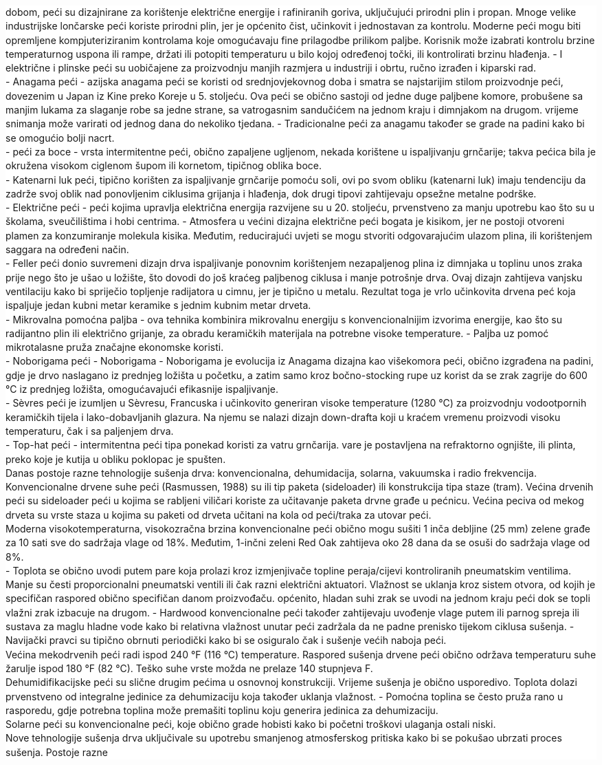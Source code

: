 dobom, peći su dizajnirane za korištenje električne energije i rafiniranih goriva, uključujući prirodni plin i propan. Mnoge velike industrijske lončarske peći koriste prirodni plin, jer je općenito čist, učinkovit i jednostavan za kontrolu. Moderne peći mogu biti opremljene kompjuteriziranim kontrolama koje omogućavaju fine prilagodbe prilikom paljbe. Korisnik može izabrati kontrolu brzine temperaturnog uspona ili rampe, držati ili potopiti temperaturu u bilo kojoj određenoj točki, ili kontrolirati brzinu hlađenja. - I električne i plinske peći su uobičajene za proizvodnju manjih razmjera u industriji i obrtu, ručno izrađen i kiparski rad.<br/>- Anagama peći - azijska anagama peći se koristi od srednjovjekovnog doba i smatra se najstarijim stilom proizvodnje peći, dovezenim u Japan iz Kine preko Koreje u 5. stoljeću. Ova peći se obično sastoji od jedne duge paljbene komore, probušene sa manjim lukama za slaganje robe sa jedne strane, sa vatrogasnim sandučićem na jednom kraju i dimnjakom na drugom. vrijeme snimanja može varirati od jednog dana do nekoliko tjedana. - Tradicionalne peći za anagamu također se grade na padini kako bi se omogućio bolji nacrt.<br/>- peći za boce - vrsta intermitentne peći, obično zapaljene ugljenom, nekada korištene u ispaljivanju grnčarije; takva pećica bila je okružena visokom ciglenom šupom ili kornetom, tipičnog oblika boce.<br/>- Katenarni luk peći, tipično korišten za ispaljivanje grnčarije pomoću soli, ovi po svom obliku (katenarni luk) imaju tendenciju da zadrže svoj oblik nad ponovljenim ciklusima grijanja i hlađenja, dok drugi tipovi zahtijevaju opsežne metalne podrške.<br/>- Električne peći - peći kojima upravlja električna energija razvijene su u 20. stoljeću, prvenstveno za manju upotrebu kao što su u školama, sveučilištima i hobi centrima. - Atmosfera u većini dizajna električne peći bogata je kisikom, jer ne postoji otvoreni plamen za konzumiranje molekula kisika. Međutim, reducirajući uvjeti se mogu stvoriti odgovarajućim ulazom plina, ili korištenjem saggara na određeni način.<br/>- Feller peći donio suvremeni dizajn drva ispaljivanje ponovnim korištenjem nezapaljenog plina iz dimnjaka u toplinu unos zraka prije nego što je ušao u ložište, što dovodi do još kraćeg paljbenog ciklusa i manje potrošnje drva. Ovaj dizajn zahtijeva vanjsku ventilaciju kako bi spriječio topljenje radijatora u cimnu, jer je tipično u metalu. Rezultat toga je vrlo učinkovita drvena peć koja ispaljuje jedan kubni metar keramike s jednim kubnim metar drveta.<br/>- Mikrovalna pomoćna paljba - ova tehnika kombinira mikrovalnu energiju s konvencionalnijim izvorima energije, kao što su radijantno plin ili električno grijanje, za obradu keramičkih materijala na potrebne visoke temperature. - Paljba uz pomoć mikrotalasne pruža značajne ekonomske koristi.<br/>- Noborigama peći - Noborigama - Noborigama je evolucija iz Anagama dizajna kao višekomora peći, obično izgrađena na padini, gdje je drvo naslagano iz prednjeg ložišta u početku, a zatim samo kroz bočno-stocking rupe uz korist da se zrak zagrije do 600 °C iz prednjeg ložišta, omogućavajući efikasnije ispaljivanje.<br/>- Sèvres peći je izumljen u Sèvresu, Francuska i učinkovito generiran visoke temperature (1280 °C) za proizvodnju vodootpornih keramičkih tijela i lako-dobavljanih glazura. Na njemu se nalazi dizajn down-drafta koji u kraćem vremenu proizvodi visoku temperaturu, čak i sa paljenjem drva.<br/>- Top-hat peći - intermitentna peći tipa ponekad koristi za vatru grnčarija. vare je postavljena na refraktorno ognjište, ili plinta, preko koje je kutija u obliku poklopac je spušten.<br/>Danas postoje razne tehnologije sušenja drva: konvencionalna, dehumidacija, solarna, vakuumska i radio frekvencija.<br/>Konvencionalne drvene suhe peći (Rasmussen, 1988) su ili tip paketa (sideloader) ili konstrukcija tipa staze (tram). Većina drvenih peći su sideloader peći u kojima se rabljeni viličari koriste za učitavanje paketa drvne građe u pećnicu. Većina peciva od mekog drveta su vrste staza u kojima su paketi od drveta učitani na kola od peći/traka za utovar peći.<br/>Moderna visokotemperaturna, visokozračna brzina konvencionalne peći obično mogu sušiti 1 inča debljine (25 mm) zelene građe za 10 sati sve do sadržaja vlage od 18%. Međutim, 1-inčni zeleni Red Oak zahtijeva oko 28 dana da se osuši do sadržaja vlage od 8%.<br/>- Toplota se obično uvodi putem pare koja prolazi kroz izmjenjivače topline peraja/cijevi kontroliranih pneumatskim ventilima. Manje su česti proporcionalni pneumatski ventili ili čak razni električni aktuatori. Vlažnost se uklanja kroz sistem otvora, od kojih je specifičan raspored obično specifičan danom proizvođaču. općenito, hladan suhi zrak se uvodi na jednom kraju peći dok se topli vlažni zrak izbacuje na drugom. - Hardwood konvencionalne peći također zahtijevaju uvođenje vlage putem ili parnog spreja ili sustava za maglu hladne vode kako bi relativna vlažnost unutar peći zadržala da ne padne prenisko tijekom ciklusa sušenja. - Navijački pravci su tipično obrnuti periodički kako bi se osiguralo čak i sušenje većih naboja peći.<br/>Većina mekodrvenih peći radi ispod 240 °F (116 °C) temperature. Raspored sušenja drvene peći obično održava temperaturu suhe žarulje ispod 180 °F (82 °C). Teško suhe vrste možda ne prelaze 140 stupnjeva F.<br/>Dehumidifikacijske peći su slične drugim pećima u osnovnoj konstrukciji. Vrijeme sušenja je obično usporedivo. Toplota dolazi prvenstveno od integralne jedinice za dehumizaciju koja također uklanja vlažnost. - Pomoćna toplina se često pruža rano u rasporedu, gdje potrebna toplina može premašiti toplinu koju generira jedinica za dehumizaciju.<br/>Solarne peći su konvencionalne peći, koje obično grade hobisti kako bi početni troškovi ulaganja ostali niski.<br/>Nove tehnologije sušenja drva uključivale su upotrebu smanjenog atmosferskog pritiska kako bi se pokušao ubrzati proces sušenja. Postoje razne
